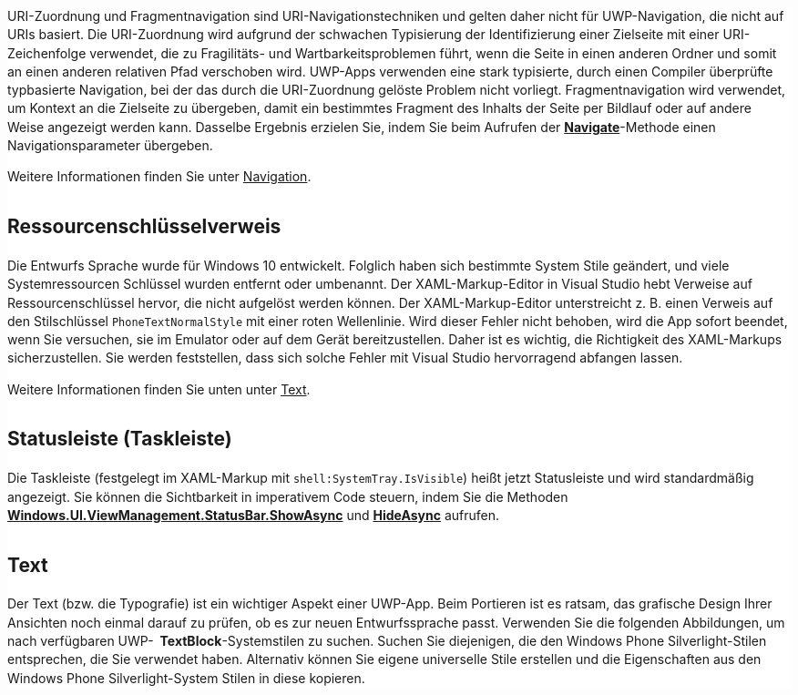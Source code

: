 URI-Zuordnung und Fragmentnavigation sind URI-Navigationstechniken und gelten daher nicht für UWP-Navigation, die nicht auf URIs basiert. Die URI-Zuordnung wird aufgrund der schwachen Typisierung der Identifizierung einer Zielseite mit einer URI-Zeichenfolge verwendet, die zu Fragilitäts- und Wartbarkeitsproblemen führt, wenn die Seite in einen anderen Ordner und somit an einen anderen relativen Pfad verschoben wird. UWP-Apps verwenden eine stark typisierte, durch einen Compiler überprüfte typbasierte Navigation, bei der das durch die URI-Zuordnung gelöste Problem nicht vorliegt. Fragmentnavigation wird verwendet, um Kontext an die Zielseite zu übergeben, damit ein bestimmtes Fragment des Inhalts der Seite per Bildlauf oder auf andere Weise angezeigt werden kann. Dasselbe Ergebnis erzielen Sie, indem Sie beim Aufrufen der [**Navigate**](https://docs.microsoft.com/uwp/api/windows.ui.xaml.controls.frame.navigate)-Methode einen Navigationsparameter übergeben.

Weitere Informationen finden Sie unter [Navigation](https://docs.microsoft.com/windows/uwp/layout/navigation-basics).

## <a name="resource-key-reference"></a>Ressourcenschlüsselverweis

Die Entwurfs Sprache wurde für Windows 10 entwickelt. Folglich haben sich bestimmte System Stile geändert, und viele Systemressourcen Schlüssel wurden entfernt oder umbenannt. Der XAML-Markup-Editor in Visual Studio hebt Verweise auf Ressourcenschlüssel hervor, die nicht aufgelöst werden können. Der XAML-Markup-Editor unterstreicht z. B. einen Verweis auf den Stilschlüssel `PhoneTextNormalStyle` mit einer roten Wellenlinie. Wird dieser Fehler nicht behoben, wird die App sofort beendet, wenn Sie versuchen, sie im Emulator oder auf dem Gerät bereitzustellen. Daher ist es wichtig, die Richtigkeit des XAML-Markups sicherzustellen. Sie werden feststellen, dass sich solche Fehler mit Visual Studio hervorragend abfangen lassen.

Weitere Informationen finden Sie unten unter [Text](#text).

## <a name="status-bar-system-tray"></a>Statusleiste (Taskleiste)

Die Taskleiste (festgelegt im XAML-Markup mit `shell:SystemTray.IsVisible`) heißt jetzt Statusleiste und wird standardmäßig angezeigt. Sie können die Sichtbarkeit in imperativem Code steuern, indem Sie die Methoden [**Windows.UI.ViewManagement.StatusBar.ShowAsync**](https://docs.microsoft.com/uwp/api/windows.ui.viewmanagement.statusbar.showasync) und [**HideAsync**](https://docs.microsoft.com/uwp/api/windows.ui.viewmanagement.statusbar.hideasync) aufrufen.

## <a name="text"></a>Text

Der Text (bzw. die Typografie) ist ein wichtiger Aspekt einer UWP-App. Beim Portieren ist es ratsam, das grafische Design Ihrer Ansichten noch einmal darauf zu prüfen, ob es zur neuen Entwurfssprache passt. Verwenden Sie die folgenden Abbildungen, um nach verfügbaren UWP- **TextBlock**-Systemstilen zu suchen. Suchen Sie diejenigen, die den Windows Phone Silverlight-Stilen entsprechen, die Sie verwendet haben. Alternativ können Sie eigene universelle Stile erstellen und die Eigenschaften aus den Windows Phone Silverlight-System Stilen in diese kopieren.
